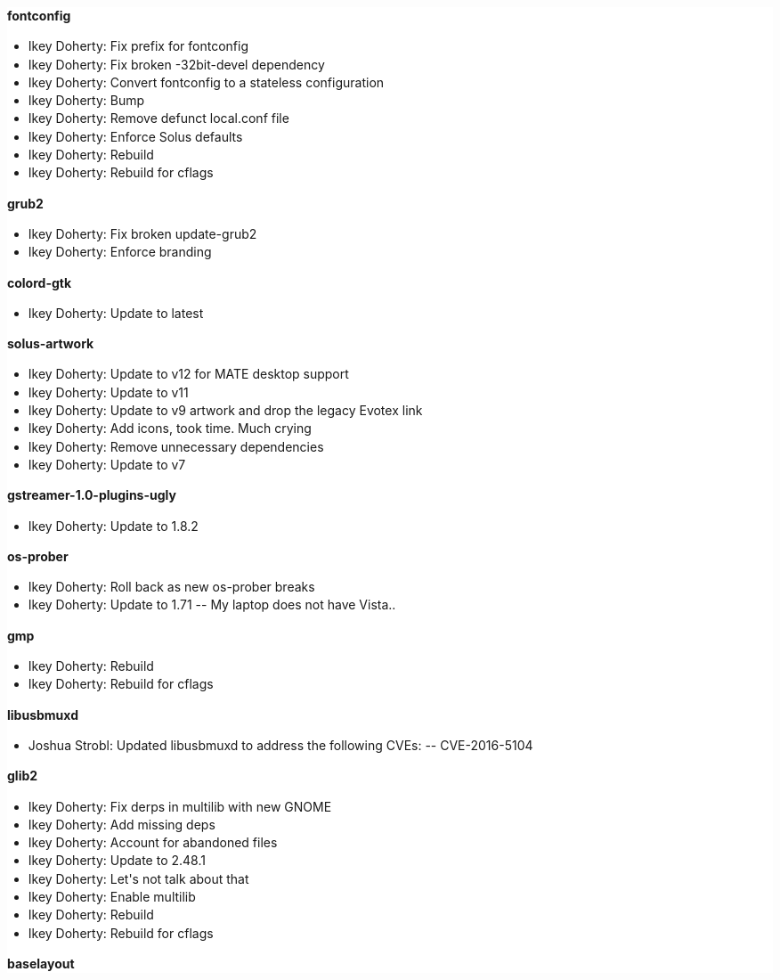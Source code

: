 **fontconfig**

-  Ikey Doherty: Fix prefix for fontconfig
-  Ikey Doherty: Fix broken -32bit-devel dependency
-  Ikey Doherty: Convert fontconfig to a stateless configuration
-  Ikey Doherty: Bump
-  Ikey Doherty: Remove defunct local.conf file
-  Ikey Doherty: Enforce Solus defaults
-  Ikey Doherty: Rebuild
-  Ikey Doherty: Rebuild for cflags

**grub2**

-  Ikey Doherty: Fix broken update-grub2
-  Ikey Doherty: Enforce branding

**colord-gtk**

-  Ikey Doherty: Update to latest

**solus-artwork**

-  Ikey Doherty: Update to v12 for MATE desktop support
-  Ikey Doherty: Update to v11
-  Ikey Doherty: Update to v9 artwork and drop the legacy Evotex link
-  Ikey Doherty: Add icons, took time. Much crying
-  Ikey Doherty: Remove unnecessary dependencies
-  Ikey Doherty: Update to v7

**gstreamer-1.0-plugins-ugly**

-  Ikey Doherty: Update to 1.8.2

**os-prober**

-  Ikey Doherty: Roll back as new os-prober breaks
-  Ikey Doherty: Update to 1.71 -- My laptop does not have Vista..

**gmp**

-  Ikey Doherty: Rebuild
-  Ikey Doherty: Rebuild for cflags

**libusbmuxd**

-  Joshua Strobl: Updated libusbmuxd to address the following CVEs: -- CVE-2016-5104

**glib2**

-  Ikey Doherty: Fix derps in multilib with new GNOME
-  Ikey Doherty: Add missing deps
-  Ikey Doherty: Account for abandoned files
-  Ikey Doherty: Update to 2.48.1
-  Ikey Doherty: Let's not talk about that
-  Ikey Doherty: Enable multilib
-  Ikey Doherty: Rebuild
-  Ikey Doherty: Rebuild for cflags

**baselayout**
